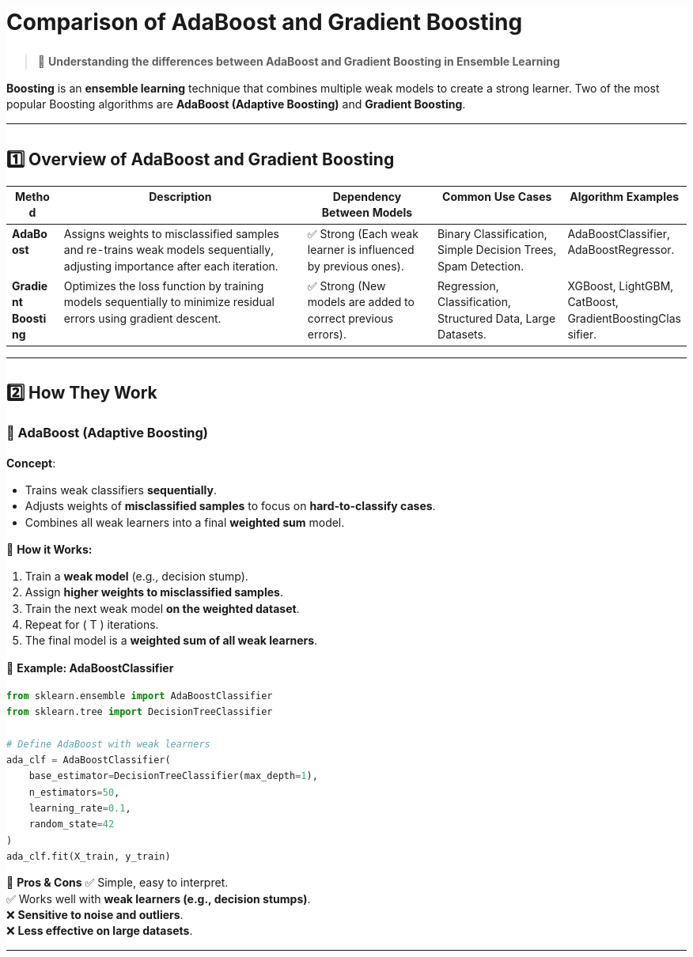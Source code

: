 # **Comparison of AdaBoost and Gradient Boosting**
> 🚀 **Understanding the differences between AdaBoost and Gradient Boosting in Ensemble Learning**

**Boosting** is an **ensemble learning** technique that combines multiple weak models to create a strong learner. Two of the most popular Boosting algorithms are **AdaBoost (Adaptive Boosting)** and **Gradient Boosting**.

---

## **1️⃣ Overview of AdaBoost and Gradient Boosting**
| **Method** | **Description** | **Dependency Between Models** | **Common Use Cases** | **Algorithm Examples** |
|------------|---------------|-----------------|------------------|----------------------|
| **AdaBoost** | Assigns weights to misclassified samples and re-trains weak models sequentially, adjusting importance after each iteration. | ✅ Strong (Each weak learner is influenced by previous ones). | Binary Classification, Simple Decision Trees, Spam Detection. | AdaBoostClassifier, AdaBoostRegressor. |
| **Gradient Boosting** | Optimizes the loss function by training models sequentially to minimize residual errors using gradient descent. | ✅ Strong (New models are added to correct previous errors). | Regression, Classification, Structured Data, Large Datasets. | XGBoost, LightGBM, CatBoost, GradientBoostingClassifier. |

---

## **2️⃣ How They Work**
### **📌 AdaBoost (Adaptive Boosting)**
**Concept**:
- Trains weak classifiers **sequentially**.
- Adjusts weights of **misclassified samples** to focus on **hard-to-classify cases**.
- Combines all weak learners into a final **weighted sum** model.

🔹 **How it Works:**
1. Train a **weak model** (e.g., decision stump).
2. Assign **higher weights to misclassified samples**.
3. Train the next weak model **on the weighted dataset**.
4. Repeat for \( T \) iterations.
5. The final model is a **weighted sum of all weak learners**.

🔹 **Example: AdaBoostClassifier**
```python
from sklearn.ensemble import AdaBoostClassifier
from sklearn.tree import DecisionTreeClassifier

# Define AdaBoost with weak learners
ada_clf = AdaBoostClassifier(
    base_estimator=DecisionTreeClassifier(max_depth=1),
    n_estimators=50,
    learning_rate=0.1,
    random_state=42
)
ada_clf.fit(X_train, y_train)
```

🔹 **Pros & Cons**
✅ Simple, easy to interpret.  
✅ Works well with **weak learners (e.g., decision stumps)**.  
❌ **Sensitive to noise and outliers**.  
❌ **Less effective on large datasets**.  

---